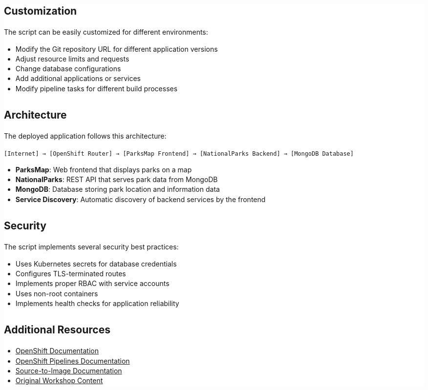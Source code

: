 ## Customization

The script can be easily customized for different environments:

- Modify the Git repository URL for different application versions
- Adjust resource limits and requests
- Change database configurations
- Add additional applications or services
- Modify pipeline tasks for different build processes

## Architecture

The deployed application follows this architecture:

```
[Internet] → [OpenShift Router] → [ParksMap Frontend] → [NationalParks Backend] → [MongoDB Database]
```

- **ParksMap**: Web frontend that displays parks on a map
- **NationalParks**: REST API that serves park data from MongoDB
- **MongoDB**: Database storing park location and information data
- **Service Discovery**: Automatic discovery of backend services by the frontend

## Security

The script implements several security best practices:

- Uses Kubernetes secrets for database credentials
- Configures TLS-terminated routes
- Implements proper RBAC with service accounts
- Uses non-root containers
- Implements health checks for application reliability

## Additional Resources

- [OpenShift Documentation](https://docs.openshift.com/)
- [OpenShift Pipelines Documentation](https://docs.openshift.com/container-platform/latest/cicd/pipelines/understanding-openshift-pipelines.html)
- [Source-to-Image Documentation](https://docs.openshift.com/container-platform/latest/builds/understanding-image-builds.html#build-strategy-s2i_understanding-image-builds)
- [Original Workshop Content](https://github.com/openshift-roadshow) 